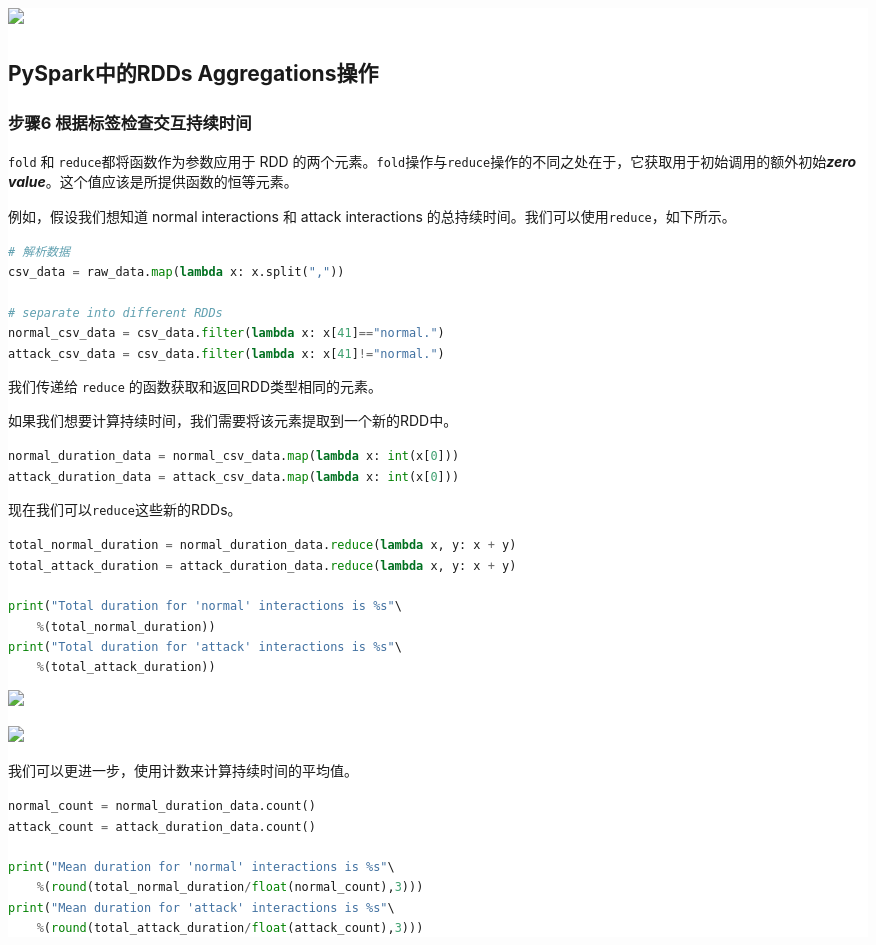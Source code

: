 ![](https://github.com/shenhao-stu/picgo/raw/master/DataWhale/20210610173058.png)

## PySpark中的RDDs Aggregations操作

### 步骤6 根据标签检查交互持续时间

`fold` 和 `reduce`都将函数作为参数应用于 RDD 的两个元素。`fold`操作与`reduce`操作的不同之处在于，它获取用于初始调用的额外初始***zero value***。这个值应该是所提供函数的恒等元素。

例如，假设我们想知道 normal interactions 和 attack interactions 的总持续时间。我们可以使用`reduce`，如下所示。

```python
# 解析数据
csv_data = raw_data.map(lambda x: x.split(","))

# separate into different RDDs
normal_csv_data = csv_data.filter(lambda x: x[41]=="normal.")
attack_csv_data = csv_data.filter(lambda x: x[41]!="normal.")
```

我们传递给 `reduce` 的函数获取和返回RDD类型相同的元素。

如果我们想要计算持续时间，我们需要将该元素提取到一个新的RDD中。

```python
normal_duration_data = normal_csv_data.map(lambda x: int(x[0]))
attack_duration_data = attack_csv_data.map(lambda x: int(x[0]))
```

现在我们可以`reduce`这些新的RDDs。

```python
total_normal_duration = normal_duration_data.reduce(lambda x, y: x + y)
total_attack_duration = attack_duration_data.reduce(lambda x, y: x + y)

print("Total duration for 'normal' interactions is %s"\
    %(total_normal_duration))
print("Total duration for 'attack' interactions is %s"\
    %(total_attack_duration))
```

![](https://github.com/shenhao-stu/picgo/raw/master/DataWhale/20210610174843.png)

![](https://github.com/shenhao-stu/picgo/raw/master/DataWhale/20210610174914.png)

我们可以更进一步，使用计数来计算持续时间的平均值。

```python
normal_count = normal_duration_data.count()
attack_count = attack_duration_data.count()

print("Mean duration for 'normal' interactions is %s"\
    %(round(total_normal_duration/float(normal_count),3)))
print("Mean duration for 'attack' interactions is %s"\
    %(round(total_attack_duration/float(attack_count),3)))
```

